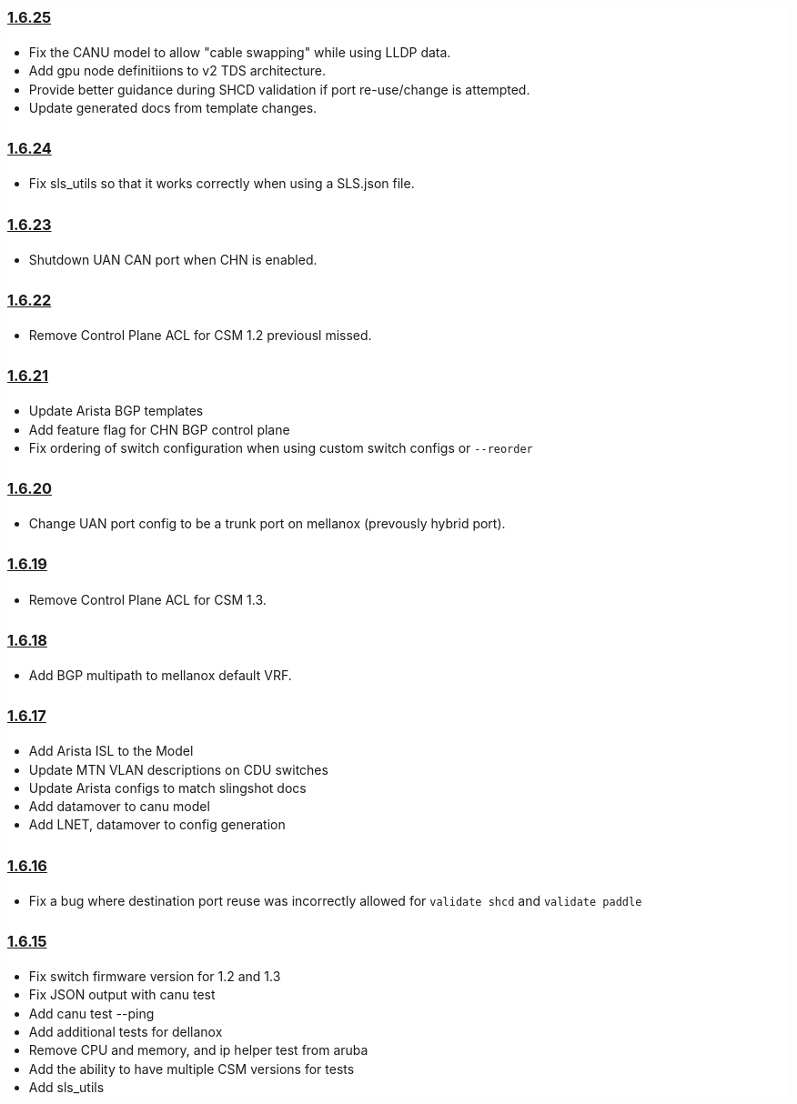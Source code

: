 ### [1.6.25]

- Fix the CANU model to allow "cable swapping" while using LLDP data.
- Add gpu node definitiions to v2 TDS architecture.
- Provide better guidance during SHCD validation if port re-use/change is attempted.
- Update generated docs from template changes.

### [1.6.24]

- Fix sls_utils so that it works correctly when using a SLS.json file.

### [1.6.23]

- Shutdown UAN CAN port when CHN is enabled.

### [1.6.22]

- Remove Control Plane ACL for CSM 1.2 previousl missed.

### [1.6.21]

- Update Arista BGP templates
- Add feature flag for CHN BGP control plane
- Fix ordering of switch configuration when using custom switch configs or `--reorder`

### [1.6.20]

- Change UAN port config to be a trunk port on mellanox (prevously hybrid port).

### [1.6.19]

- Remove Control Plane ACL for CSM 1.3.

### [1.6.18]

- Add BGP multipath to mellanox default VRF.

### [1.6.17]

- Add Arista ISL to the Model
- Update MTN VLAN descriptions on CDU switches
- Update Arista configs to match slingshot docs
- Add datamover to canu model
- Add LNET, datamover to config generation

### [1.6.16]

- Fix a bug where destination port reuse was incorrectly allowed for `validate shcd` and `validate paddle`

### [1.6.15]

- Fix switch firmware version for 1.2 and 1.3
- Fix JSON output with canu test
- Add canu test --ping
- Add additional tests for dellanox
- Remove CPU and memory, and ip helper test from aruba
- Add the ability to have multiple CSM versions for tests
- Add sls_utils


[unreleased]: https://github.com/Cray-HPE/canu/tree/main 
[1.6.32]: https://github.com/Cray-HPE/canu/tree/1.6.32
[1.6.31]: https://github.com/Cray-HPE/canu/tree/1.6.31
[1.6.30]: https://github.com/Cray-HPE/canu/tree/1.6.30
[1.6.29]: https://github.com/Cray-HPE/canu/tree/1.6.29
[1.6.28]: https://github.com/Cray-HPE/canu/tree/1.6.28
[1.6.27]: https://github.com/Cray-HPE/canu/tree/1.6.27
[1.6.26]: https://github.com/Cray-HPE/canu/tree/1.6.26
[1.6.25]: https://github.com/Cray-HPE/canu/tree/1.6.25
[1.6.24]: https://github.com/Cray-HPE/canu/tree/1.6.24
[1.6.23]: https://github.com/Cray-HPE/canu/tree/1.6.23
[1.6.22]: https://github.com/Cray-HPE/canu/tree/1.6.22
[1.6.21]: https://github.com/Cray-HPE/canu/tree/1.6.21
[1.6.20]: https://github.com/Cray-HPE/canu/tree/1.6.20
[1.6.19]: https://github.com/Cray-HPE/canu/tree/1.6.19
[1.6.18]: https://github.com/Cray-HPE/canu/tree/1.6.18
[1.6.17]: https://github.com/Cray-HPE/canu/tree/1.6.17
[1.6.16]: https://github.com/Cray-HPE/canu/tree/1.6.16
[1.6.15]: https://github.com/Cray-HPE/canu/tree/1.6.15
[1.6.14]: https://github.com/Cray-HPE/canu/tree/1.6.14
[1.6.13]: https://github.com/Cray-HPE/canu/tree/1.6.13
[1.6.12]: https://github.com/Cray-HPE/canu/tree/1.6.12
[1.6.11]: https://github.com/Cray-HPE/canu/tree/1.6.11
[1.6.10]: https://github.com/Cray-HPE/canu/tree/1.6.10
[1.6.9]: https://github.com/Cray-HPE/canu/tree/1.6.9
[1.6.8]: https://github.com/Cray-HPE/canu/tree/1.6.8
[1.6.7]: https://github.com/Cray-HPE/canu/tree/1.6.7
[1.6.6]: https://github.com/Cray-HPE/canu/tree/1.6.6
[1.6.5]: https://github.com/Cray-HPE/canu/tree/1.6.5
[1.6.4]: https://github.com/Cray-HPE/canu/tree/1.6.4
[1.6.3]: https://github.com/Cray-HPE/canu/tree/1.6.3
[1.6.2]: https://github.com/Cray-HPE/canu/tree/1.6.2
[1.6.1]: https://github.com/Cray-HPE/canu/tree/1.6.1
[1.6.0]: https://github.com/Cray-HPE/canu/tree/1.6.0
[1.5.14]: https://github.com/Cray-HPE/canu/tree/1.5.14
[1.5.13]: https://github.com/Cray-HPE/canu/tree/1.5.13
[1.5.12]: https://github.com/Cray-HPE/canu/tree/1.5.12
[1.5.11]: https://github.com/Cray-HPE/canu/tree/1.5.11
[1.5.10]: https://github.com/Cray-HPE/canu/tree/1.5.10
[1.5.9]: https://github.com/Cray-HPE/canu/tree/1.5.9
[1.5.8]: https://github.com/Cray-HPE/canu/tree/1.5.8
[1.5.7]: https://github.com/Cray-HPE/canu/tree/1.5.7
[1.5.6]: https://github.com/Cray-HPE/canu/tree/1.5.6
[1.5.5]: https://github.com/Cray-HPE/canu/tree/1.5.5
[1.5.4]: https://github.com/Cray-HPE/canu/tree/1.5.4
[1.5.3]: https://github.com/Cray-HPE/canu/tree/1.5.3
[1.5.2]: https://github.com/Cray-HPE/canu/tree/1.5.2
[1.5.1]: https://github.com/Cray-HPE/canu/tree/1.5.1
[1.5.0]: https://github.com/Cray-HPE/canu/tree/1.5.0
[1.4.1]: https://github.com/Cray-HPE/canu/tree/1.4.1
[1.4.0]: https://github.com/Cray-HPE/canu/tree/1.4.0
[1.3.5]: https://github.com/Cray-HPE/canu/tree/1.3.5
[1.3.4]: https://github.com/Cray-HPE/canu/tree/1.3.4
[1.3.3]: https://github.com/Cray-HPE/canu/tree/1.3.3
[1.3.2]: https://github.com/Cray-HPE/canu/tree/1.3.2
[1.3.1]: https://github.com/Cray-HPE/canu/tree/1.3.1
[1.3.0]: https://github.com/Cray-HPE/canu/tree/1.3.0
[1.2.10]: https://github.com/Cray-HPE/canu/tree/1.2.10
[1.2.9]: https://github.com/Cray-HPE/canu/tree/1.2.9
[1.2.8]: https://github.com/Cray-HPE/canu/tree/1.2.8
[1.2.7]: https://github.com/Cray-HPE/canu/tree/1.2.7
[1.2.6]: https://github.com/Cray-HPE/canu/tree/1.2.6
[1.2.5]: https://github.com/Cray-HPE/canu/tree/1.2.5
[1.2.4]: https://github.com/Cray-HPE/canu/tree/1.2.4
[1.2.3]: https://github.com/Cray-HPE/canu/tree/1.2.3
[1.2.2]: https://github.com/Cray-HPE/canu/tree/1.2.2
[1.2.1]: https://github.com/Cray-HPE/canu/tree/1.2.1
[1.2.0]: https://github.com/Cray-HPE/canu/tree/1.2.0
[1.1.11]: https://github.com/Cray-HPE/canu/tree/1.1.11
[1.1.10]: https://github.com/Cray-HPE/canu/tree/1.1.10
[1.1.9]: https://github.com/Cray-HPE/canu/tree/1.1.9
[1.1.8]: https://github.com/Cray-HPE/canu/tree/1.1.8
[1.1.7]: https://github.com/Cray-HPE/canu/tree/1.1.7
[1.1.5]: https://github.com/Cray-HPE/canu/tree/1.1.5
[1.1.4]: https://github.com/Cray-HPE/canu/tree/1.1.4
[1.1.3]: https://github.com/Cray-HPE/canu/tree/1.1.3
[1.1.2]: https://github.com/Cray-HPE/canu/tree/1.1.2
[1.1.1]: https://github.com/Cray-HPE/canu/tree/1.1.1
[0.0.6]: https://github.com/Cray-HPE/canu/tree/0.0.6
[0.0.5]: https://github.com/Cray-HPE/canu/tree/0.0.5
[0.0.4]: https://github.com/Cray-HPE/canu/tree/0.0.4
[0.0.3]: https://github.com/Cray-HPE/canu/tree/0.0.3
[0.0.2]: https://github.com/Cray-HPE/canu/tree/0.0.2
[0.0.1]: https://github.com/Cray-HPE/canu/tree/0.0.1
[0.0.6]: https://github.com/Cray-HPE/canu/tree/0.0.6
[0.0.5]: https://github.com/Cray-HPE/canu/tree/0.0.5
[0.0.4]: https://github.com/Cray-HPE/canu/tree/0.0.4
[0.0.3]: https://github.com/Cray-HPE/canu/tree/0.0.3
[0.0.2]: https://github.com/Cray-HPE/canu/tree/0.0.2
[0.0.1]: https://github.com/Cray-HPE/canu/tree/0.0.1